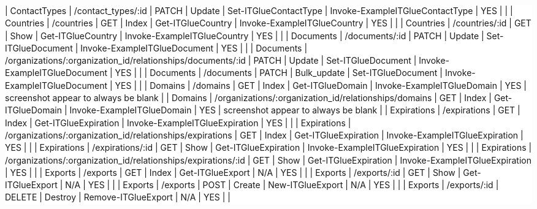 | ContactTypes            | /contact_types/:id                                                                    | PATCH                       | Update       | Set-ITGlueContactType            | Invoke-ExampleITGlueContactType            | YES      |                                                                                                                          |
| Countries               | /countries                                                                            | GET                         | Index        | Get-ITGlueCountry                | Invoke-ExampleITGlueCountry                | YES      |                                                                                                                          |
| Countries               | /countries/:id                                                                        | GET                         | Show         | Get-ITGlueCountry                | Invoke-ExampleITGlueCountry                | YES      |                                                                                                                          |
| Documents               | /documents/:id                                                                        | PATCH                       | Update       | Set-ITGlueDocument               | Invoke-ExampleITGlueDocument               | YES      |                                                                                                                          |
| Documents               | /organizations/:organization_id/relationships/documents/:id                           | PATCH                       | Update       | Set-ITGlueDocument               | Invoke-ExampleITGlueDocument               | YES      |                                                                                                                          |
| Documents               | /documents                                                                            | PATCH                       | Bulk_update  | Set-ITGlueDocument               | Invoke-ExampleITGlueDocument               | YES      |                                                                                                                          |
| Domains                 | /domains                                                                              | GET                         | Index        | Get-ITGlueDomain                 | Invoke-ExampleITGlueDomain                 | YES      | screenshot appear to always be blank                                                                                     |
| Domains                 | /organizations/:organization_id/relationships/domains                                 | GET                         | Index        | Get-ITGlueDomain                 | Invoke-ExampleITGlueDomain                 | YES      | screenshot appear to always be blank                                                                                     |
| Expirations             | /expirations                                                                          | GET                         | Index        | Get-ITGlueExpiration             | Invoke-ExampleITGlueExpiration             | YES      |                                                                                                                          |
| Expirations             | /organizations/:organization_id/relationships/expirations                             | GET                         | Index        | Get-ITGlueExpiration             | Invoke-ExampleITGlueExpiration             | YES      |                                                                                                                          |
| Expirations             | /expirations/:id                                                                      | GET                         | Show         | Get-ITGlueExpiration             | Invoke-ExampleITGlueExpiration             | YES      |                                                                                                                          |
| Expirations             | /organizations/:organization_id/relationships/expirations/:id                         | GET                         | Show         | Get-ITGlueExpiration             | Invoke-ExampleITGlueExpiration             | YES      |                                                                                                                          |
| Exports                 | /exports                                                                              | GET                         | Index        | Get-ITGlueExport                 | N/A                                        | YES      |                                                                                                                          |
| Exports                 | /exports/:id                                                                          | GET                         | Show         | Get-ITGlueExport                 | N/A                                        | YES      |                                                                                                                          |
| Exports                 | /exports                                                                              | POST                        | Create       | New-ITGlueExport                 | N/A                                        | YES      |                                                                                                                          |
| Exports                 | /exports/:id                                                                          | DELETE                      | Destroy      | Remove-ITGlueExport              | N/A                                        | YES      |                                                                                                                          |